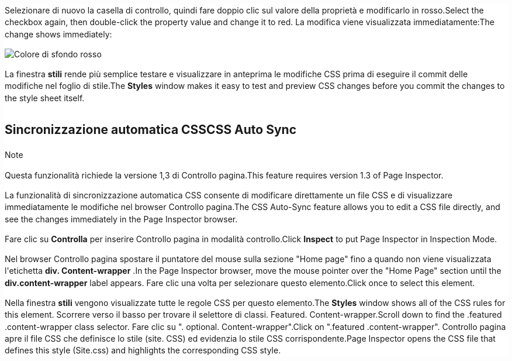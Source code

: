 <span data-ttu-id="4398c-202">Selezionare di nuovo la casella di controllo, quindi fare doppio clic sul valore della proprietà e modificarlo in rosso.</span><span class="sxs-lookup"><span data-stu-id="4398c-202">Select the checkbox again, then double-click the property value and change it to red.</span></span> <span data-ttu-id="4398c-203">La modifica viene visualizzata immediatamente:</span><span class="sxs-lookup"><span data-stu-id="4398c-203">The change shows immediately:</span></span>

![Colore di sfondo rosso](using-page-inspector-in-aspnet-mvc/_static/image30.png)

<span data-ttu-id="4398c-205">La finestra **stili** rende più semplice testare e visualizzare in anteprima le modifiche CSS prima di eseguire il commit delle modifiche nel foglio di stile.</span><span class="sxs-lookup"><span data-stu-id="4398c-205">The **Styles** window makes it easy to test and preview CSS changes before you commit the changes to the style sheet itself.</span></span>

<a id="css_auto_sync"></a>
## <a name="css-auto-sync"></a><span data-ttu-id="4398c-206">Sincronizzazione automatica CSS</span><span class="sxs-lookup"><span data-stu-id="4398c-206">CSS Auto Sync</span></span>

> [!NOTE]
> <span data-ttu-id="4398c-207">Questa funzionalità richiede la versione 1,3 di Controllo pagina.</span><span class="sxs-lookup"><span data-stu-id="4398c-207">This feature requires version 1.3 of Page Inspector.</span></span>

<span data-ttu-id="4398c-208">La funzionalità di sincronizzazione automatica CSS consente di modificare direttamente un file CSS e di visualizzare immediatamente le modifiche nel browser Controllo pagina.</span><span class="sxs-lookup"><span data-stu-id="4398c-208">The CSS Auto-Sync feature allows you to edit a CSS file directly, and see the changes immediately in the Page Inspector browser.</span></span>

<span data-ttu-id="4398c-209">Fare clic su **Controlla** per inserire Controllo pagina in modalità controllo.</span><span class="sxs-lookup"><span data-stu-id="4398c-209">Click **Inspect** to put Page Inspector in Inspection Mode.</span></span>

<span data-ttu-id="4398c-210">Nel browser Controllo pagina spostare il puntatore del mouse sulla sezione "Home page" fino a quando non viene visualizzata l'etichetta **div. Content-wrapper** .</span><span class="sxs-lookup"><span data-stu-id="4398c-210">In the Page Inspector browser, move the mouse pointer over the "Home Page" section until the **div.content-wrapper** label appears.</span></span> <span data-ttu-id="4398c-211">Fare clic una volta per selezionare questo elemento.</span><span class="sxs-lookup"><span data-stu-id="4398c-211">Click once to select this element.</span></span>

<span data-ttu-id="4398c-212">Nella finestra **stili** vengono visualizzate tutte le regole CSS per questo elemento.</span><span class="sxs-lookup"><span data-stu-id="4398c-212">The **Styles** window shows all of the CSS rules for this element.</span></span> <span data-ttu-id="4398c-213">Scorrere verso il basso per trovare il selettore di classi. Featured. Content-wrapper.</span><span class="sxs-lookup"><span data-stu-id="4398c-213">Scroll down to find the .featured .content-wrapper class selector.</span></span> <span data-ttu-id="4398c-214">Fare clic su ". optional. Content-wrapper".</span><span class="sxs-lookup"><span data-stu-id="4398c-214">Click on ".featured .content-wrapper".</span></span> <span data-ttu-id="4398c-215">Controllo pagina apre il file CSS che definisce lo stile (site. CSS) ed evidenzia lo stile CSS corrispondente.</span><span class="sxs-lookup"><span data-stu-id="4398c-215">Page Inspector opens the CSS file that defines this style (Site.css) and highlights the corresponding CSS style.</span></span>

